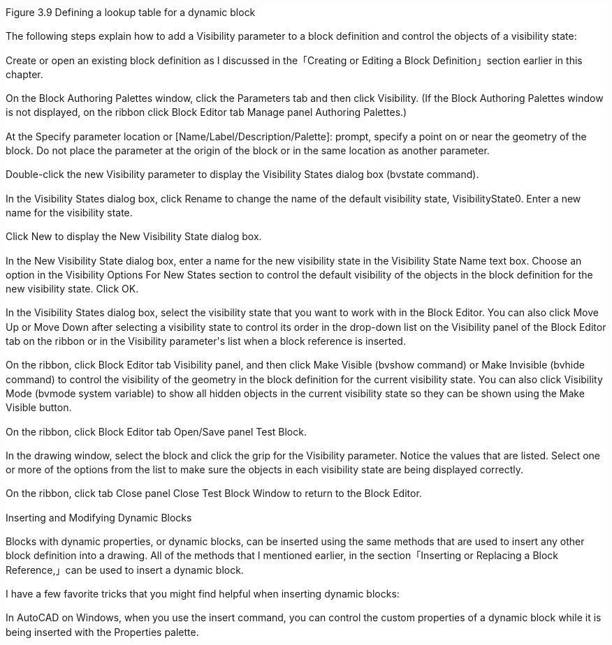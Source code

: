 Figure 3.9 Defining a lookup table for a dynamic block

The following steps explain how to add a Visibility parameter to a block definition and control the objects of a visibility state:

Create or open an existing block definition as I discussed in the「Creating or Editing a Block Definition」section earlier in this chapter.

On the Block Authoring Palettes window, click the Parameters tab and then click Visibility. (If the Block Authoring Palettes window is not displayed, on the ribbon click Block Editor tab Manage panel Authoring Palettes.)

At the Specify parameter location or [Name/Label/Description/Palette]: prompt, specify a point on or near the geometry of the block. Do not place the parameter at the origin of the block or in the same location as another parameter.

Double-click the new Visibility parameter to display the Visibility States dialog box (bvstate command).

In the Visibility States dialog box, click Rename to change the name of the default visibility state, VisibilityState0. Enter a new name for the visibility state.

Click New to display the New Visibility State dialog box.

In the New Visibility State dialog box, enter a name for the new visibility state in the Visibility State Name text box. Choose an option in the Visibility Options For New States section to control the default visibility of the objects in the block definition for the new visibility state. Click OK.

In the Visibility States dialog box, select the visibility state that you want to work with in the Block Editor. You can also click Move Up or Move Down after selecting a visibility state to control its order in the drop-down list on the Visibility panel of the Block Editor tab on the ribbon or in the Visibility parameter's list when a block reference is inserted.

On the ribbon, click Block Editor tab Visibility panel, and then click Make Visible (bvshow command) or Make Invisible (bvhide command) to control the visibility of the geometry in the block definition for the current visibility state. You can also click Visibility Mode (bvmode system variable) to show all hidden objects in the current visibility state so they can be shown using the Make Visible button.

On the ribbon, click Block Editor tab Open/Save panel Test Block.

In the drawing window, select the block and click the grip for the Visibility parameter. Notice the values that are listed. Select one or more of the options from the list to make sure the objects in each visibility state are being displayed correctly.

On the ribbon, click <current> tab Close panel Close Test Block Window to return to the Block Editor.

Inserting and Modifying Dynamic Blocks

Blocks with dynamic properties, or dynamic blocks, can be inserted using the same methods that are used to insert any other block definition into a drawing. All of the methods that I mentioned earlier, in the section「Inserting or Replacing a Block Reference,」can be used to insert a dynamic block.

I have a few favorite tricks that you might find helpful when inserting dynamic blocks:

In AutoCAD on Windows, when you use the insert command, you can control the custom properties of a dynamic block while it is being inserted with the Properties palette.
